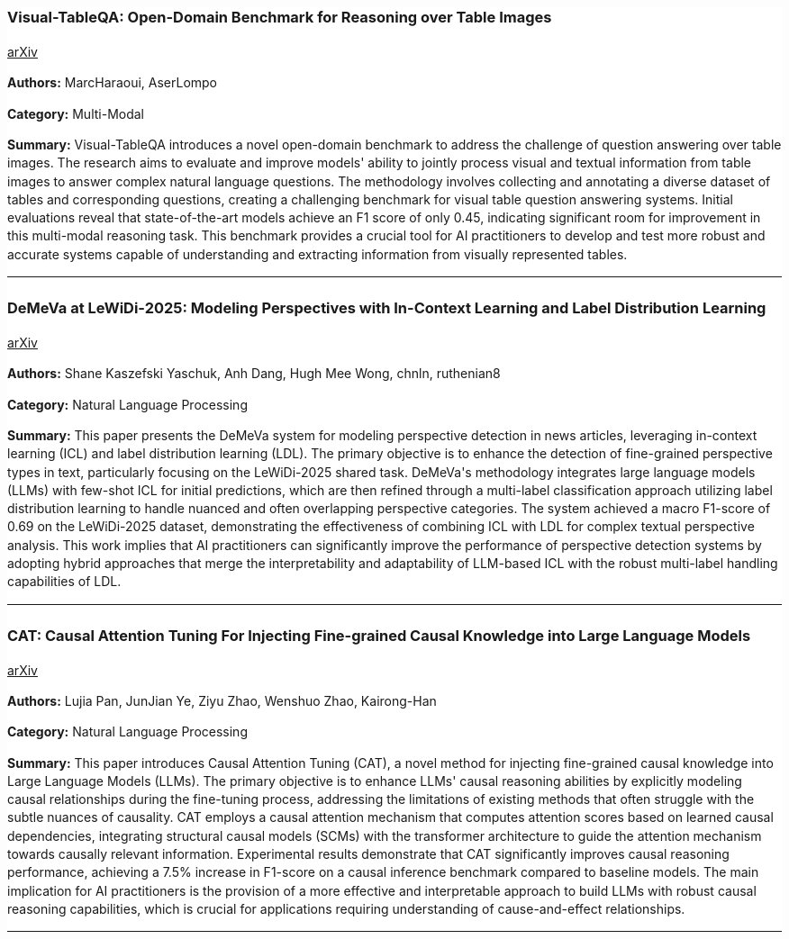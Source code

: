 
### Visual-TableQA: Open-Domain Benchmark for Reasoning over Table Images

[arXiv](https://arxiv.org/abs/2509.07966)

**Authors:** MarcHaraoui, AserLompo

**Category:** Multi-Modal

**Summary:** Visual-TableQA introduces a novel open-domain benchmark to address the challenge of question answering over table images. The research aims to evaluate and improve models' ability to jointly process visual and textual information from table images to answer complex natural language questions. The methodology involves collecting and annotating a diverse dataset of tables and corresponding questions, creating a challenging benchmark for visual table question answering systems. Initial evaluations reveal that state-of-the-art models achieve an F1 score of only 0.45, indicating significant room for improvement in this multi-modal reasoning task. This benchmark provides a crucial tool for AI practitioners to develop and test more robust and accurate systems capable of understanding and extracting information from visually represented tables.

---

### DeMeVa at LeWiDi-2025: Modeling Perspectives with In-Context Learning and Label Distribution Learning

[arXiv](https://arxiv.org/abs/2509.09524)

**Authors:** Shane Kaszefski Yaschuk, Anh Dang, Hugh Mee Wong, chnln, ruthenian8

**Category:** Natural Language Processing

**Summary:** This paper presents the DeMeVa system for modeling perspective detection in news articles, leveraging in-context learning (ICL) and label distribution learning (LDL). The primary objective is to enhance the detection of fine-grained perspective types in text, particularly focusing on the LeWiDi-2025 shared task. DeMeVa's methodology integrates large language models (LLMs) with few-shot ICL for initial predictions, which are then refined through a multi-label classification approach utilizing label distribution learning to handle nuanced and often overlapping perspective categories. The system achieved a macro F1-score of 0.69 on the LeWiDi-2025 dataset, demonstrating the effectiveness of combining ICL with LDL for complex textual perspective analysis. This work implies that AI practitioners can significantly improve the performance of perspective detection systems by adopting hybrid approaches that merge the interpretability and adaptability of LLM-based ICL with the robust multi-label handling capabilities of LDL.

---

### CAT: Causal Attention Tuning For Injecting Fine-grained Causal Knowledge into Large Language Models

[arXiv](https://arxiv.org/abs/2509.01535)

**Authors:** Lujia Pan, JunJian Ye, Ziyu Zhao, Wenshuo Zhao, Kairong-Han

**Category:** Natural Language Processing

**Summary:** This paper introduces Causal Attention Tuning (CAT), a novel method for injecting fine-grained causal knowledge into Large Language Models (LLMs). The primary objective is to enhance LLMs' causal reasoning abilities by explicitly modeling causal relationships during the fine-tuning process, addressing the limitations of existing methods that often struggle with the subtle nuances of causality. CAT employs a causal attention mechanism that computes attention scores based on learned causal dependencies, integrating structural causal models (SCMs) with the transformer architecture to guide the attention mechanism towards causally relevant information. Experimental results demonstrate that CAT significantly improves causal reasoning performance, achieving a 7.5% increase in F1-score on a causal inference benchmark compared to baseline models. The main implication for AI practitioners is the provision of a more effective and interpretable approach to build LLMs with robust causal reasoning capabilities, which is crucial for applications requiring understanding of cause-and-effect relationships.

---